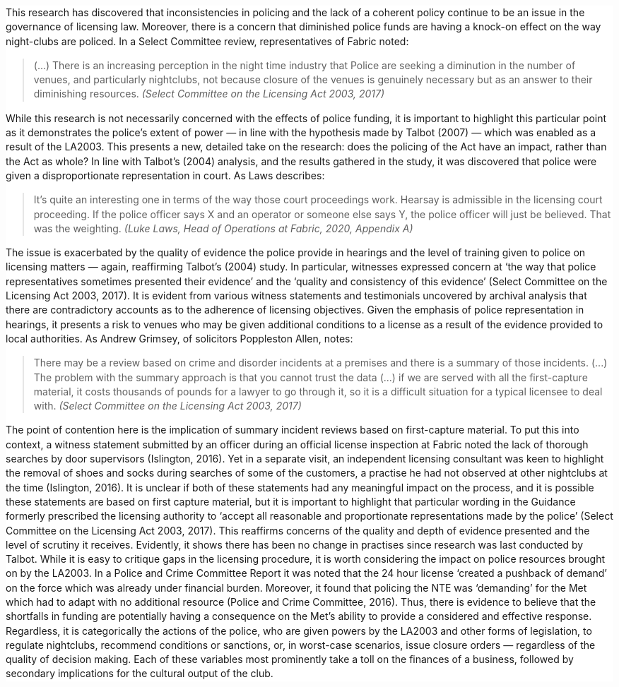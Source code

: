 This research has discovered that inconsistencies in policing and the lack of a coherent policy continue to be an issue in the governance of licensing law. Moreover, there is a concern that diminished police funds are having a knock-on effect on the way night-clubs are policed. In a Select Committee review, representatives of Fabric noted:

> (...) There is an increasing perception in the night time industry that Police are seeking a diminution in the number of venues, and particularly nightclubs, not because closure of the venues is genuinely necessary but as an answer to their diminishing resources.
<cite>(Select Committee on the Licensing Act 2003, 2017)</cite>

While this research is not necessarily concerned with the effects of police funding, it is important to highlight this particular point as it demonstrates the police’s extent of power — in line with the hypothesis made by Talbot (2007) — which was enabled as a result of the LA2003. This presents a new, detailed take on the research: does the policing of the Act have an impact, rather than the Act as whole? In line with Talbot’s (2004) analysis, and the results gathered in the study, it was discovered that police were given a disproportionate representation in court. As Laws describes:

> It’s quite an interesting one in terms of the way those court proceedings work. Hearsay is admissible in the licensing court proceeding. If the police officer says X and an operator or someone else says Y, the police officer will just be believed. That was the weighting.
<cite>(Luke Laws, Head of Operations at Fabric, 2020, Appendix A)</cite>

The issue is exacerbated by the quality of evidence the police provide in hearings and the level of training given to police on licensing matters — again, reaffirming Talbot’s (2004) study. In particular, witnesses expressed concern at ‘the way that police representatives sometimes presented their evidence’ and the ‘quality and consistency of this evidence’ (Select Committee on the Licensing Act 2003, 2017). It is evident from various witness statements and testimonials uncovered by archival analysis that there are contradictory accounts as to the adherence of licensing objectives. Given the emphasis of police representation in hearings, it presents a risk to venues who may be given additional conditions to a license as a result of the evidence provided to local authorities. As Andrew Grimsey, of solicitors Poppleston Allen, notes:

> There may be a review based on crime and disorder incidents at a premises and there is a summary of those incidents. (...) The problem with the summary approach is that you cannot trust the data (...) if we are served with all the first-capture material, it costs thousands of pounds for a lawyer to go through it, so it is a difficult situation for a typical licensee to deal with.
<cite>(Select Committee on the Licensing Act 2003, 2017)</cite>

The point of contention here is the implication of summary incident reviews based on first-capture material. To put this into context, a witness statement submitted by an officer during an official license inspection at Fabric noted the lack of thorough searches by door supervisors (Islington, 2016). Yet in a separate visit, an independent licensing consultant was keen to highlight the removal of shoes and socks during searches of some of the customers, a practise he had not observed at other nightclubs at the time (Islington, 2016). It is unclear if both of these statements had any meaningful impact on the process, and it is possible these statements are based on first capture material, but it is important to highlight that particular wording in the Guidance formerly prescribed the licensing authority to ‘accept all reasonable and proportionate representations made by the police’ (Select Committee on the Licensing Act 2003, 2017). This reaffirms concerns of the quality and depth of evidence presented and the level of scrutiny it receives. Evidently, it shows there has been no change in practises since research was last conducted by Talbot.
While it is easy to critique gaps in the licensing procedure, it is worth considering the impact on police resources brought on by the LA2003. In a Police and Crime Committee Report it was noted that the 24 hour license ‘created a pushback of demand’ on the force which was already under financial burden. Moreover, it found that policing the NTE was ‘demanding’ for the Met which had to adapt with no additional resource (Police and Crime Committee, 2016). Thus, there is evidence to believe that the shortfalls in funding are potentially having a consequence on the Met’s ability to provide a considered and effective response. Regardless, it is categorically the actions of the police, who are given powers by the LA2003 and other forms of legislation, to regulate nightclubs, recommend conditions or sanctions, or, in worst-case scenarios, issue closure orders — regardless of the quality of decision making. Each of these variables most prominently take a toll on the finances of a business, followed by secondary implications for the cultural output of the club.

